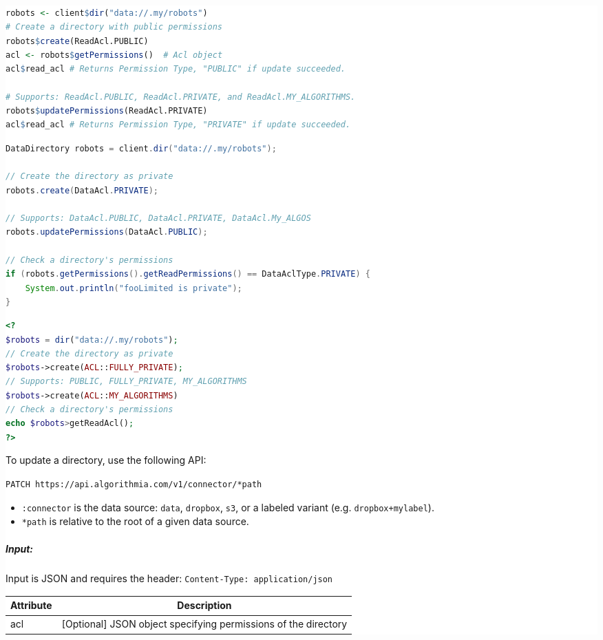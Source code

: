 
```r
robots <- client$dir("data://.my/robots")
# Create a directory with public permissions
robots$create(ReadAcl.PUBLIC)
acl <- robots$getPermissions()  # Acl object
acl$read_acl # Returns Permission Type, "PUBLIC" if update succeeded.

# Supports: ReadAcl.PUBLIC, ReadAcl.PRIVATE, and ReadAcl.MY_ALGORITHMS.
robots$updatePermissions(ReadAcl.PRIVATE)
acl$read_acl # Returns Permission Type, "PRIVATE" if update succeeded.
```

```java
DataDirectory robots = client.dir("data://.my/robots");

// Create the directory as private
robots.create(DataAcl.PRIVATE);

// Supports: DataAcl.PUBLIC, DataAcl.PRIVATE, DataAcl.My_ALGOS
robots.updatePermissions(DataAcl.PUBLIC);

// Check a directory's permissions
if (robots.getPermissions().getReadPermissions() == DataAclType.PRIVATE) {
    System.out.println("fooLimited is private");
}
```

```php
<?
$robots = dir("data://.my/robots");
// Create the directory as private
$robots->create(ACL::FULLY_PRIVATE);
// Supports: PUBLIC, FULLY_PRIVATE, MY_ALGORITHMS
$robots->create(ACL::MY_ALGORITHMS)
// Check a directory's permissions
echo $robots>getReadAcl();
?>
```

To update a directory, use the following API:

`PATCH https://api.algorithmia.com/v1/connector/*path`

- `:connector` is the data source: `data`, `dropbox`, `s3`, or a labeled variant (e.g. `dropbox+mylabel`).
- `*path` is relative to the root of a given data source.


##### Input:
Input is JSON and requires the header: `Content-Type: application/json`

Attribute | Description
--------- | -----------
acl       | [Optional] JSON object specifying permissions of the directory
